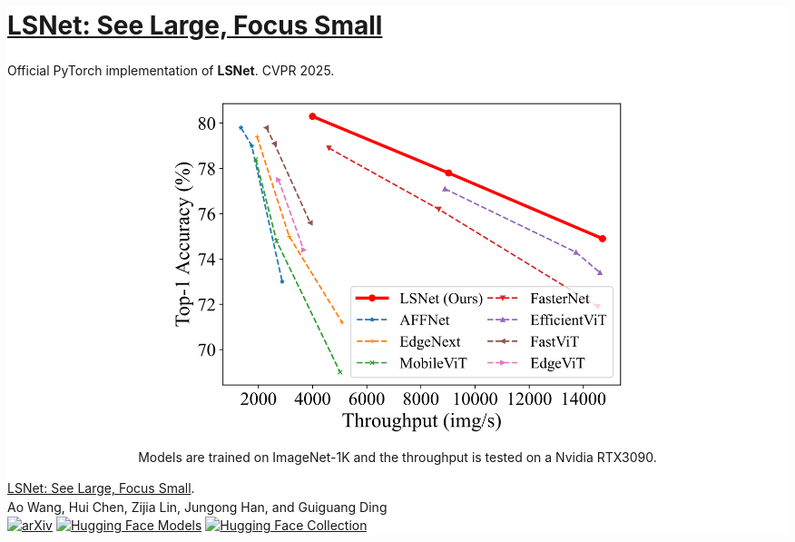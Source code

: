 # [LSNet: See Large, Focus Small](https://arxiv.org/abs/2503.23135)


Official PyTorch implementation of **LSNet**. CVPR 2025.

<p align="center">
  <img src="figures/throughput.svg" width=60%> <br>
  Models are trained on ImageNet-1K and the throughput
 is tested on a Nvidia RTX3090.
</p>

[LSNet: See Large, Focus Small](https://arxiv.org/abs/2503.23135).\
Ao Wang, Hui Chen, Zijia Lin, Jungong Han, and Guiguang Ding\
[![arXiv](https://img.shields.io/badge/arXiv-2503.23135-b31b1b.svg)](https://arxiv.org/abs/2503.23135) [![Hugging Face Models](https://img.shields.io/badge/%F0%9F%A4%97%20Hugging%20Face-Models-blue)](https://huggingface.co/jameslahm/lsnet/tree/main) [![Hugging Face Collection](https://img.shields.io/badge/%F0%9F%A4%97%20Hugging%20Face-Collection-blue)](https://huggingface.co/collections/jameslahm/lsnet-67ebec0ab4e220e7918d9565)
